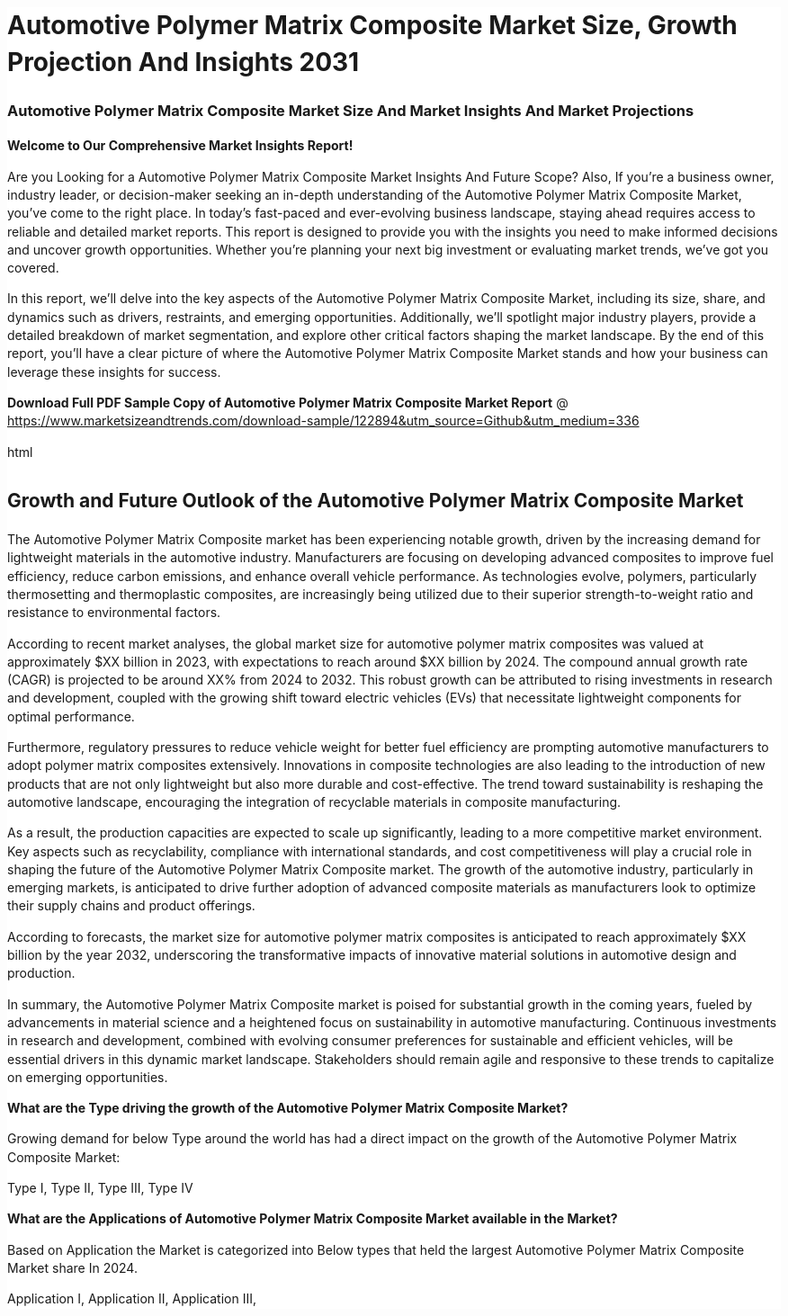 <h1> Automotive Polymer Matrix Composite Market Size, Growth Projection And Insights 2031</h1><div class="" data-test-id=""><h3><span class="">Automotive Polymer Matrix Composite Market Size And Market Insights And Market Projections</span></h3></div><div class="" data-test-id=""><p><strong>Welcome to Our Comprehensive Market Insights Report!</strong></p><p>Are you Looking for a Automotive Polymer Matrix Composite Market Insights And Future Scope? Also, If you&rsquo;re a business owner, industry leader, or decision-maker seeking an in-depth understanding of the Automotive Polymer Matrix Composite Market, you&rsquo;ve come to the right place. In today&rsquo;s fast-paced and ever-evolving business landscape, staying ahead requires access to reliable and detailed market reports. This report is designed to provide you with the insights you need to make informed decisions and uncover growth opportunities. Whether you&rsquo;re planning your next big investment or evaluating market trends, we&rsquo;ve got you covered.</p><p>In this report, we&rsquo;ll delve into the key aspects of the Automotive Polymer Matrix Composite Market, including its size, share, and dynamics such as drivers, restraints, and emerging opportunities. Additionally, we&rsquo;ll spotlight major industry players, provide a detailed breakdown of market segmentation, and explore other critical factors shaping the market landscape. By the end of this report, you&rsquo;ll have a clear picture of where the Automotive Polymer Matrix Composite Market stands and how your business can leverage these insights for success.</p><p><strong>Download Full PDF Sample Copy of Automotive Polymer Matrix Composite Market Report</strong> @ <a href="https://www.marketsizeandtrends.com/download-sample/122894&utm_source=Github&utm_medium=336" target="_blank">https://www.marketsizeandtrends.com/download-sample/122894&utm_source=Github&utm_medium=336</a></p></div><div class="" data-test-id=""><p><span class="">html<div>    <h2>Growth and Future Outlook of the Automotive Polymer Matrix Composite Market</h2>    <p>The Automotive Polymer Matrix Composite market has been experiencing notable growth, driven by the increasing demand for lightweight materials in the automotive industry. Manufacturers are focusing on developing advanced composites to improve fuel efficiency, reduce carbon emissions, and enhance overall vehicle performance. As technologies evolve, polymers, particularly thermosetting and thermoplastic composites, are increasingly being utilized due to their superior strength-to-weight ratio and resistance to environmental factors.</p>        <p>According to recent market analyses, the global market size for automotive polymer matrix composites was valued at approximately $XX billion in 2023, with expectations to reach around $XX billion by 2024. The compound annual growth rate (CAGR) is projected to be around XX% from 2024 to 2032. This robust growth can be attributed to rising investments in research and development, coupled with the growing shift toward electric vehicles (EVs) that necessitate lightweight components for optimal performance.</p>    <p>Furthermore, regulatory pressures to reduce vehicle weight for better fuel efficiency are prompting automotive manufacturers to adopt polymer matrix composites extensively. Innovations in composite technologies are also leading to the introduction of new products that are not only lightweight but also more durable and cost-effective. The trend toward sustainability is reshaping the automotive landscape, encouraging the integration of recyclable materials in composite manufacturing.</p>    <p>As a result, the production capacities are expected to scale up significantly, leading to a more competitive market environment. Key aspects such as recyclability, compliance with international standards, and cost competitiveness will play a crucial role in shaping the future of the Automotive Polymer Matrix Composite market. The growth of the automotive industry, particularly in emerging markets, is anticipated to drive further adoption of advanced composite materials as manufacturers look to optimize their supply chains and product offerings.</p>    <p>According to forecasts, the market size for automotive polymer matrix composites is anticipated to reach approximately $XX billion by the year 2032, underscoring the transformative impacts of innovative material solutions in automotive design and production.</p>        <p><strong></strong></p>    <p>In summary, the Automotive Polymer Matrix Composite market is poised for substantial growth in the coming years, fueled by advancements in material science and a heightened focus on sustainability in automotive manufacturing. Continuous investments in research and development, combined with evolving consumer preferences for sustainable and efficient vehicles, will be essential drivers in this dynamic market landscape. Stakeholders should remain agile and responsive to these trends to capitalize on emerging opportunities.</p></div></span></p><p><strong><span class="">What are the&nbsp;Type driving the growth of the Automotive Polymer Matrix Composite Market?</span></strong></p></div><div class="" data-test-id=""><p><span class="">Growing demand for below Type around the world has had a direct impact on the growth of the Automotive Polymer Matrix Composite Market:</span></p></div><div class="" data-test-id=""><p>Type I, Type II, Type III, Type IV</p><p><span class=""><strong>What are the&nbsp;Applications&nbsp;of Automotive Polymer Matrix Composite Market available in the Market?</strong></span></p></div><div class="" data-test-id=""><p><span class="">Based on Application the Market is categorized into Below types that held the largest Automotive Polymer Matrix Composite Market share In 2024.</span></p></div><div class="" data-test-id=""><p><span class="">Application I, Application II, Application III,